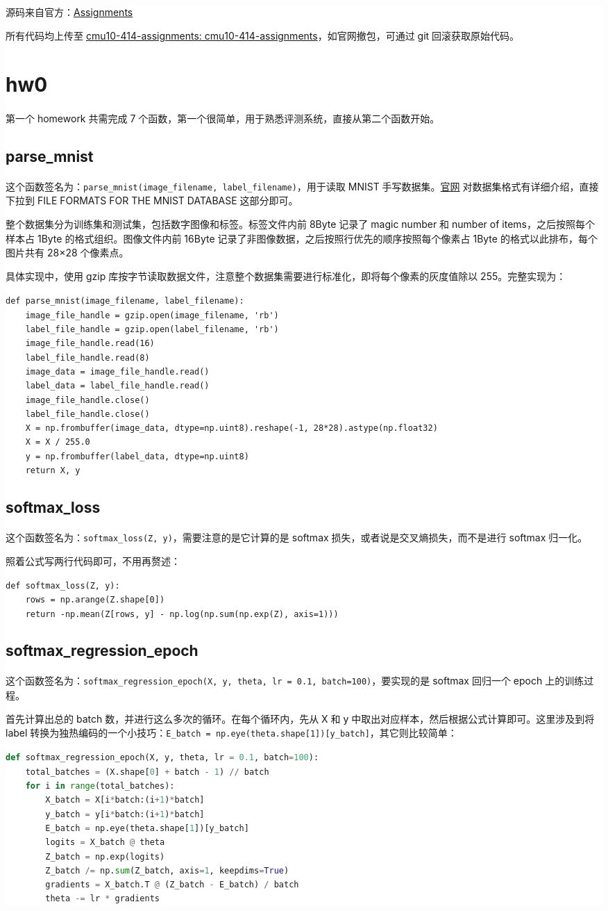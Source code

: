 源码来自官方：[Assignments](https://dlsyscourse.org/assignments/)

所有代码均上传至 [cmu10-414-assignments: cmu10-414-assignments](https://gitee.com/littleherozzzx/cmu10-414-assignments)，如官网撤包，可通过 git 回滚获取原始代码。

# hw0

第一个 homework 共需完成 7 个函数，第一个很简单，用于熟悉评测系统，直接从第二个函数开始。

## parse_mnist

这个函数签名为：`parse_mnist(image_filename, label_filename)`，用于读取 MNIST 手写数据集。[官网](http://yann.lecun.com/exdb/mnist/) 对数据集格式有详细介绍，直接下拉到 FILE FORMATS FOR THE MNIST DATABASE 这部分即可。

整个数据集分为训练集和测试集，包括数字图像和标签。标签文件内前 8Byte 记录了 magic number 和 number of items，之后按照每个样本占 1Byte 的格式组织。图像文件内前 16Byte 记录了非图像数据，之后按照行优先的顺序按照每个像素占 1Byte 的格式以此排布，每个图片共有 28×28 个像素点。

具体实现中，使用 gzip 库按字节读取数据文件，注意整个数据集需要进行标准化，即将每个像素的灰度值除以 255。完整实现为：
```
def parse_mnist(image_filename, label_filename):
    image_file_handle = gzip.open(image_filename, 'rb')
    label_file_handle = gzip.open(label_filename, 'rb')
    image_file_handle.read(16)
    label_file_handle.read(8)
    image_data = image_file_handle.read()
    label_data = label_file_handle.read()
    image_file_handle.close()
    label_file_handle.close()
    X = np.frombuffer(image_data, dtype=np.uint8).reshape(-1, 28*28).astype(np.float32)
    X = X / 255.0
    y = np.frombuffer(label_data, dtype=np.uint8)
    return X, y
```

## softmax_loss

这个函数签名为：`softmax_loss(Z, y)`，需要注意的是它计算的是 softmax 损失，或者说是交叉熵损失，而不是进行 softmax 归一化。

照着公式写两行代码即可，不用再赘述：
```
def softmax_loss(Z, y):
    rows = np.arange(Z.shape[0])
    return -np.mean(Z[rows, y] - np.log(np.sum(np.exp(Z), axis=1)))
```
## softmax_regression_epoch

这个函数签名为：`softmax_regression_epoch(X, y, theta, lr = 0.1, batch=100)`，要实现的是 softmax 回归一个 epoch 上的训练过程。

首先计算出总的 batch 数，并进行这么多次的循环。在每个循环内，先从 X 和 y 中取出对应样本，然后根据公式计算即可。这里涉及到将 label 转换为独热编码的一个小技巧：`E_batch = np.eye(theta.shape[1])[y_batch]`，其它则比较简单：
```python
def softmax_regression_epoch(X, y, theta, lr = 0.1, batch=100):
    total_batches = (X.shape[0] + batch - 1) // batch
    for i in range(total_batches):
        X_batch = X[i*batch:(i+1)*batch]
        y_batch = y[i*batch:(i+1)*batch]
        E_batch = np.eye(theta.shape[1])[y_batch]
        logits = X_batch @ theta
        Z_batch = np.exp(logits)
        Z_batch /= np.sum(Z_batch, axis=1, keepdims=True)
        gradients = X_batch.T @ (Z_batch - E_batch) / batch
        theta -= lr * gradients
```